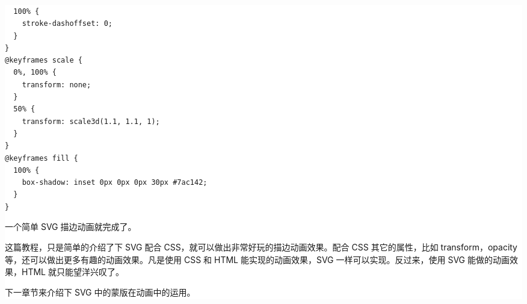 ```
  100% {
    stroke-dashoffset: 0;
  }
}
@keyframes scale {
  0%, 100% {
    transform: none;
  }
  50% {
    transform: scale3d(1.1, 1.1, 1);
  }
}
@keyframes fill {
  100% {
    box-shadow: inset 0px 0px 0px 30px #7ac142;
  }
}
```
一个简单 SVG 描边动画就完成了。

这篇教程，只是简单的介绍了下 SVG 配合 CSS，就可以做出非常好玩的描边动画效果。配合 CSS 其它的属性，比如 transform，opacity 等，还可以做出更多有趣的动画效果。凡是使用 CSS 和 HTML 能实现的动画效果，SVG 一样可以实现。反过来，使用 SVG 能做的动画效果，HTML 就只能望洋兴叹了。

下一章节来介绍下 SVG 中的蒙版在动画中的运用。